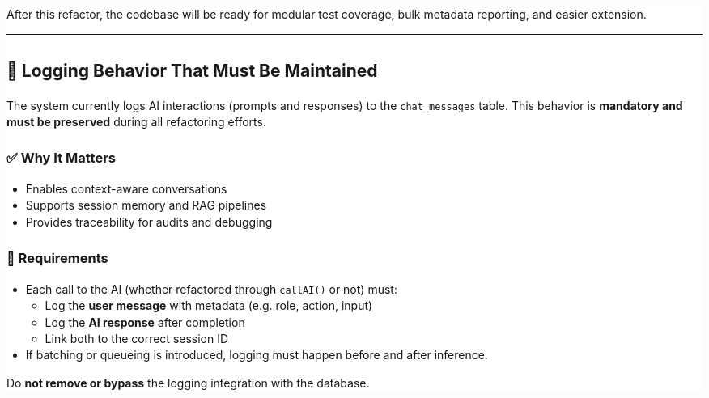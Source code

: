 After this refactor, the codebase will be ready for modular test coverage, bulk metadata reporting, and easier extension.

---

## 📝 Logging Behavior That Must Be Maintained

The system currently logs AI interactions (prompts and responses) to the `chat_messages` table. This behavior is **mandatory and must be preserved** during all refactoring efforts.

### ✅ Why It Matters
- Enables context-aware conversations
- Supports session memory and RAG pipelines
- Provides traceability for audits and debugging

### 🔧 Requirements
- Each call to the AI (whether refactored through `callAI()` or not) must:
  - Log the **user message** with metadata (e.g. role, action, input)
  - Log the **AI response** after completion
  - Link both to the correct session ID
- If batching or queueing is introduced, logging must happen before and after inference.

Do **not remove or bypass** the logging integration with the database.
